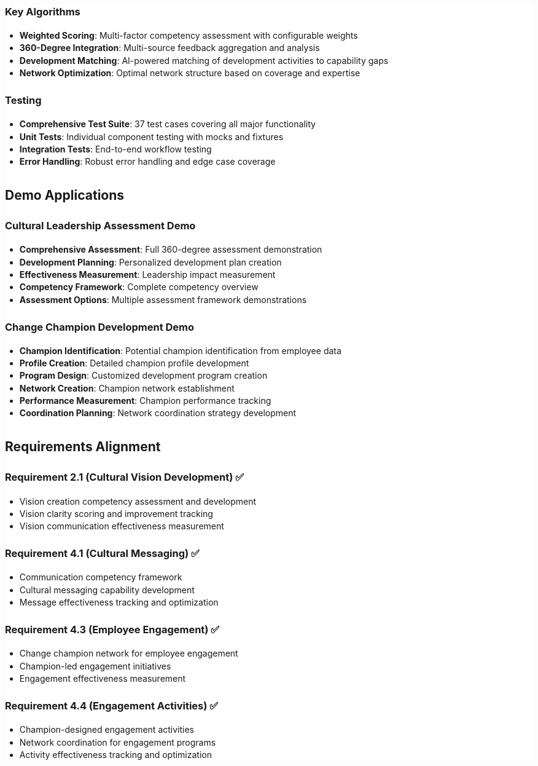 ### Key Algorithms
- **Weighted Scoring**: Multi-factor competency assessment with configurable weights
- **360-Degree Integration**: Multi-source feedback aggregation and analysis
- **Development Matching**: AI-powered matching of development activities to capability gaps
- **Network Optimization**: Optimal network structure based on coverage and expertise

### Testing
- **Comprehensive Test Suite**: 37 test cases covering all major functionality
- **Unit Tests**: Individual component testing with mocks and fixtures
- **Integration Tests**: End-to-end workflow testing
- **Error Handling**: Robust error handling and edge case coverage

## Demo Applications

### Cultural Leadership Assessment Demo
- **Comprehensive Assessment**: Full 360-degree assessment demonstration
- **Development Planning**: Personalized development plan creation
- **Effectiveness Measurement**: Leadership impact measurement
- **Competency Framework**: Complete competency overview
- **Assessment Options**: Multiple assessment framework demonstrations

### Change Champion Development Demo
- **Champion Identification**: Potential champion identification from employee data
- **Profile Creation**: Detailed champion profile development
- **Program Design**: Customized development program creation
- **Network Creation**: Champion network establishment
- **Performance Measurement**: Champion performance tracking
- **Coordination Planning**: Network coordination strategy development

## Requirements Alignment

### Requirement 2.1 (Cultural Vision Development) ✅
- Vision creation competency assessment and development
- Vision clarity scoring and improvement tracking
- Vision communication effectiveness measurement

### Requirement 4.1 (Cultural Messaging) ✅
- Communication competency framework
- Cultural messaging capability development
- Message effectiveness tracking and optimization

### Requirement 4.3 (Employee Engagement) ✅
- Change champion network for employee engagement
- Champion-led engagement initiatives
- Engagement effectiveness measurement

### Requirement 4.4 (Engagement Activities) ✅
- Champion-designed engagement activities
- Network coordination for engagement programs
- Activity effectiveness tracking and optimization
